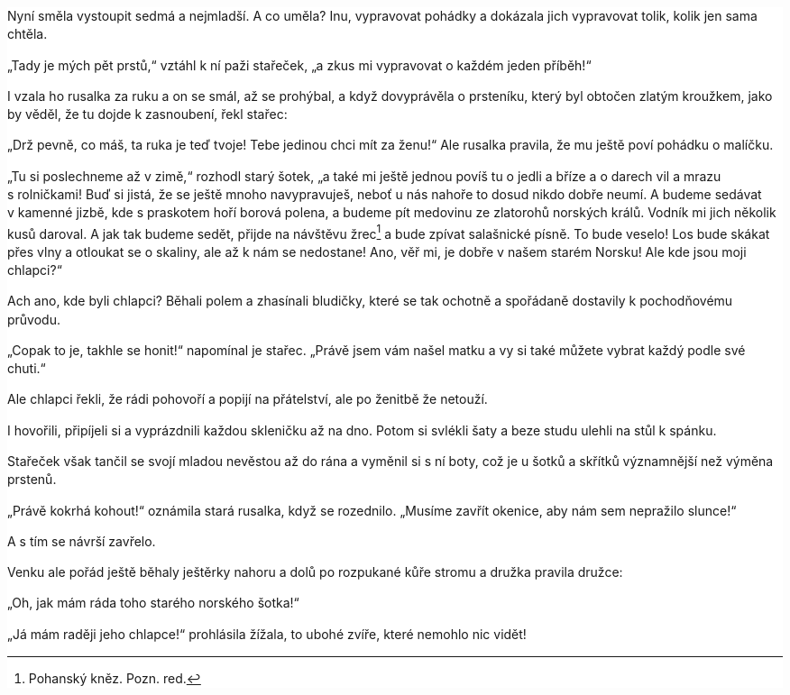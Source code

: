 Nyní směla vystoupit sedmá a nejmladší. A co uměla? Inu, vypravovat pohádky a dokázala jich vypravovat tolik, kolik jen sama chtěla.

„Tady je mých pět prstů,“ vztáhl k ní paži stařeček, „a zkus mi vypravovat o každém jeden příběh!“

I vzala ho rusalka za ruku a on se smál, až se prohýbal, a když dovyprávěla o prsteníku, který byl obtočen zlatým kroužkem, jako by věděl, že tu dojde k zasnoubení, řekl stařec:

„Drž pevně, co máš, ta ruka je teď tvoje! Tebe jedinou chci mít za ženu!“ Ale rusalka pravila, že mu ještě poví pohádku o malíčku.

„Tu si poslechneme až v zimě,“ rozhodl starý šotek, „a také mi ještě jednou povíš tu o jedli a bříze a o darech vil a mrazu s rolničkami! Buď si jistá, že se ještě mnoho navypravuješ, neboť u nás nahoře to dosud nikdo dobře neumí. A budeme sedávat v kamenné jizbě, kde s praskotem hoří borová polena, a budeme pít medovinu ze zlatorohů norských králů. Vodník mi jich několik kusů daroval. A jak tak budeme sedět, přijde na návštěvu žrec[^2] a bude zpívat salašnické písně. To bude veselo! Los bude skákat přes vlny a otloukat se o skaliny, ale až k nám se nedostane! Ano, věř mi, je dobře v našem starém Norsku! Ale kde jsou moji chlapci?“

Ach ano, kde byli chlapci? Běhali polem a zhasínali bludičky, které se tak ochotně a spořádaně dostavily k pochodňovému průvodu.

„Copak to je, takhle se honit!“ napomínal je stařec. „Právě jsem vám našel matku a vy si také můžete vybrat každý podle své chuti.“

Ale chlapci řekli, že rádi pohovoří a popijí na přátelství, ale po ženitbě že netouží.

I hovořili, připíjeli si a vyprázdnili každou skleničku až na dno. Potom si svlékli šaty a beze studu ulehli na stůl k spánku.

Stařeček však tančil se svojí mladou nevěstou až do rána a vyměnil si s ní boty, což je u šotků a skřítků významnější než výměna prstenů.

„Právě kokrhá kohout!“ oznámila stará rusalka, když se rozednilo. „Musíme zavřít okenice, aby nám sem nepražilo slunce!“

A s tím se návrší zavřelo.

Venku ale pořád ještě běhaly ještěrky nahoru a dolů po rozpukané kůře stromu a družka pravila družce:

„Oh, jak mám ráda toho starého norského šotka!“

„Já mám raději jeho chlapce!“ prohlásila žížala, to ubohé zvíře, které nemohlo nic vidět!

[^2]: Pohanský kněz. Pozn. red.
